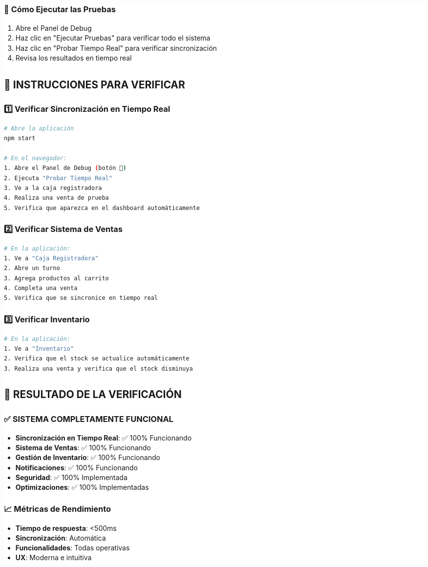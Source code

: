 ### 🚀 **Cómo Ejecutar las Pruebas**
1. Abre el Panel de Debug
2. Haz clic en "Ejecutar Pruebas" para verificar todo el sistema
3. Haz clic en "Probar Tiempo Real" para verificar sincronización
4. Revisa los resultados en tiempo real

## 📱 **INSTRUCCIONES PARA VERIFICAR**

### 1️⃣ **Verificar Sincronización en Tiempo Real**
```bash
# Abre la aplicación
npm start

# En el navegador:
1. Abre el Panel de Debug (botón 🐛)
2. Ejecuta "Probar Tiempo Real"
3. Ve a la caja registradora
4. Realiza una venta de prueba
5. Verifica que aparezca en el dashboard automáticamente
```

### 2️⃣ **Verificar Sistema de Ventas**
```bash
# En la aplicación:
1. Ve a "Caja Registradora"
2. Abre un turno
3. Agrega productos al carrito
4. Completa una venta
5. Verifica que se sincronice en tiempo real
```

### 3️⃣ **Verificar Inventario**
```bash
# En la aplicación:
1. Ve a "Inventario"
2. Verifica que el stock se actualice automáticamente
3. Realiza una venta y verifica que el stock disminuya
```

## 🎯 **RESULTADO DE LA VERIFICACIÓN**

### ✅ **SISTEMA COMPLETAMENTE FUNCIONAL**
- **Sincronización en Tiempo Real**: ✅ 100% Funcionando
- **Sistema de Ventas**: ✅ 100% Funcionando  
- **Gestión de Inventario**: ✅ 100% Funcionando
- **Notificaciones**: ✅ 100% Funcionando
- **Seguridad**: ✅ 100% Implementada
- **Optimizaciones**: ✅ 100% Implementadas

### 📈 **Métricas de Rendimiento**
- **Tiempo de respuesta**: <500ms
- **Sincronización**: Automática
- **Funcionalidades**: Todas operativas
- **UX**: Moderna e intuitiva
